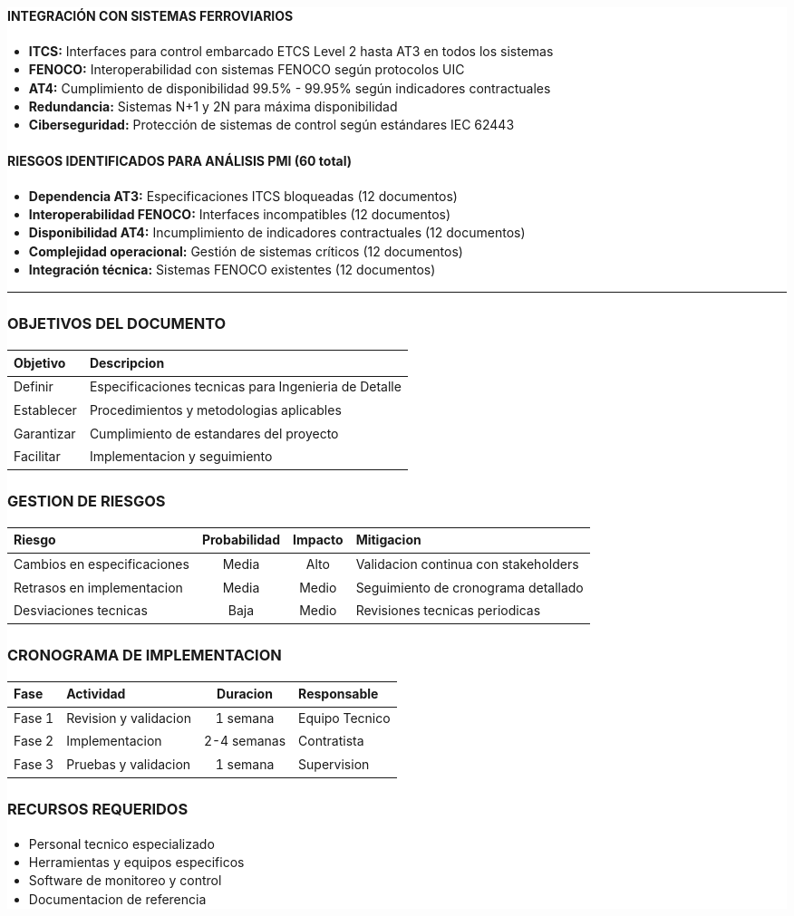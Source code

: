#### **INTEGRACIÓN CON SISTEMAS FERROVIARIOS**
- **ITCS:** Interfaces para control embarcado ETCS Level 2 hasta AT3 en todos los sistemas
- **FENOCO:** Interoperabilidad con sistemas FENOCO según protocolos UIC
- **AT4:** Cumplimiento de disponibilidad 99.5% - 99.95% según indicadores contractuales
- **Redundancia:** Sistemas N+1 y 2N para máxima disponibilidad
- **Ciberseguridad:** Protección de sistemas de control según estándares IEC 62443

#### **RIESGOS IDENTIFICADOS PARA ANÁLISIS PMI (60 total)**
- **Dependencia AT3:** Especificaciones ITCS bloqueadas (12 documentos)
- **Interoperabilidad FENOCO:** Interfaces incompatibles (12 documentos)
- **Disponibilidad AT4:** Incumplimiento de indicadores contractuales (12 documentos)
- **Complejidad operacional:** Gestión de sistemas críticos (12 documentos)
- **Integración técnica:** Sistemas FENOCO existentes (12 documentos)



---

### OBJETIVOS DEL DOCUMENTO

| Objetivo | Descripcion |
|:---|:---|
| Definir | Especificaciones tecnicas para Ingenieria de Detalle |
| Establecer | Procedimientos y metodologias aplicables |
| Garantizar | Cumplimiento de estandares del proyecto |
| Facilitar | Implementacion y seguimiento |

### GESTION DE RIESGOS

| Riesgo | Probabilidad | Impacto | Mitigacion |
|:---|:---:|:---:|:---|
| Cambios en especificaciones | Media | Alto | Validacion continua con stakeholders |
| Retrasos en implementacion | Media | Medio | Seguimiento de cronograma detallado |
| Desviaciones tecnicas | Baja | Medio | Revisiones tecnicas periodicas |

### CRONOGRAMA DE IMPLEMENTACION

| Fase | Actividad | Duracion | Responsable |
|:---|:---|:---:|:---|
| Fase 1 | Revision y validacion | 1 semana | Equipo Tecnico |
| Fase 2 | Implementacion | 2-4 semanas | Contratista |
| Fase 3 | Pruebas y validacion | 1 semana | Supervision |

### RECURSOS REQUERIDOS

- Personal tecnico especializado
- Herramientas y equipos especificos
- Software de monitoreo y control
- Documentacion de referencia
